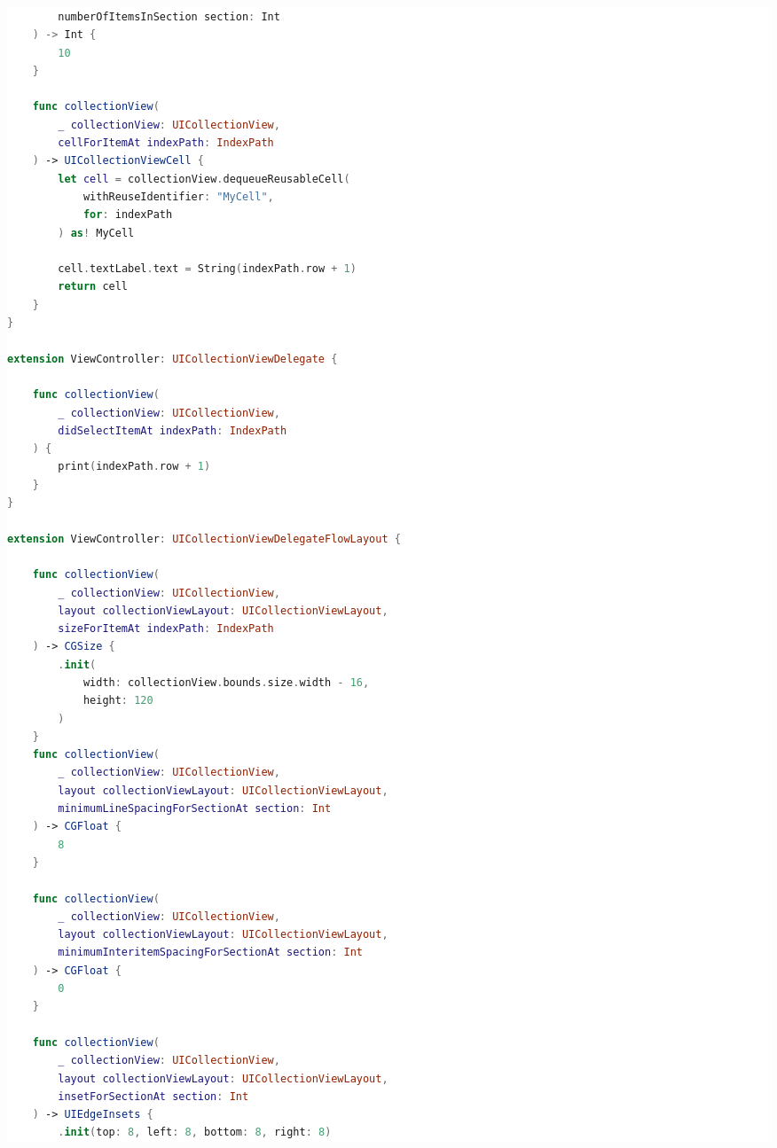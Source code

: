 ```swift
        numberOfItemsInSection section: Int
    ) -> Int {
        10
    }

    func collectionView(
        _ collectionView: UICollectionView, 
        cellForItemAt indexPath: IndexPath
    ) -> UICollectionViewCell {
        let cell = collectionView.dequeueReusableCell(
            withReuseIdentifier: "MyCell", 
            for: indexPath
        ) as! MyCell

        cell.textLabel.text = String(indexPath.row + 1)
        return cell
    }
}

extension ViewController: UICollectionViewDelegate {

    func collectionView(
        _ collectionView: UICollectionView, 
        didSelectItemAt indexPath: IndexPath
    ) {
        print(indexPath.row + 1)
    }
}

extension ViewController: UICollectionViewDelegateFlowLayout {

    func collectionView(
        _ collectionView: UICollectionView,
        layout collectionViewLayout: UICollectionViewLayout,
        sizeForItemAt indexPath: IndexPath
    ) -> CGSize {
        .init(
            width: collectionView.bounds.size.width - 16, 
            height: 120
        )
    }
    func collectionView(
        _ collectionView: UICollectionView,
        layout collectionViewLayout: UICollectionViewLayout,
        minimumLineSpacingForSectionAt section: Int
    ) -> CGFloat {
        8
    }

    func collectionView(
        _ collectionView: UICollectionView,
        layout collectionViewLayout: UICollectionViewLayout,
        minimumInteritemSpacingForSectionAt section: Int
    ) -> CGFloat {
        0
    }

    func collectionView(
        _ collectionView: UICollectionView,
        layout collectionViewLayout: UICollectionViewLayout,
        insetForSectionAt section: Int
    ) -> UIEdgeInsets {
        .init(top: 8, left: 8, bottom: 8, right: 8)
```